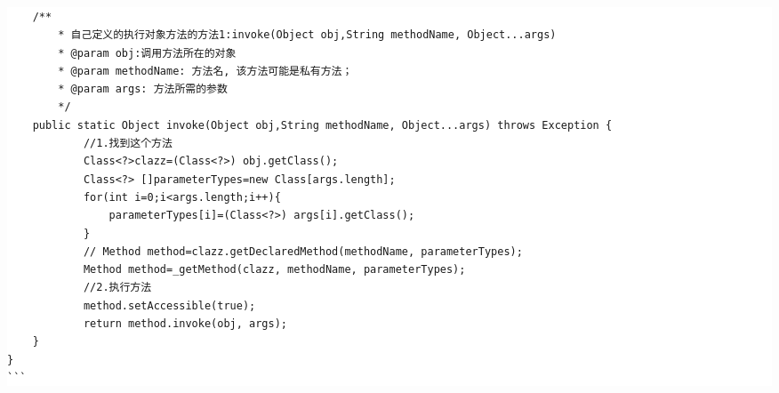         /**
            * 自己定义的执行对象方法的方法1:invoke(Object obj,String methodName, Object...args)
            * @param obj:调用方法所在的对象
            * @param methodName: 方法名, 该方法可能是私有方法；
            * @param args: 方法所需的参数
            */
        public static Object invoke(Object obj,String methodName, Object...args) throws Exception {
                //1.找到这个方法
                Class<?>clazz=(Class<?>) obj.getClass();
                Class<?> []parameterTypes=new Class[args.length];
                for(int i=0;i<args.length;i++){
                    parameterTypes[i]=(Class<?>) args[i].getClass();
                }
                // Method method=clazz.getDeclaredMethod(methodName, parameterTypes);
                Method method=_getMethod(clazz, methodName, parameterTypes);
                //2.执行方法
                method.setAccessible(true);
                return method.invoke(obj, args);
        }
    }
    ```
